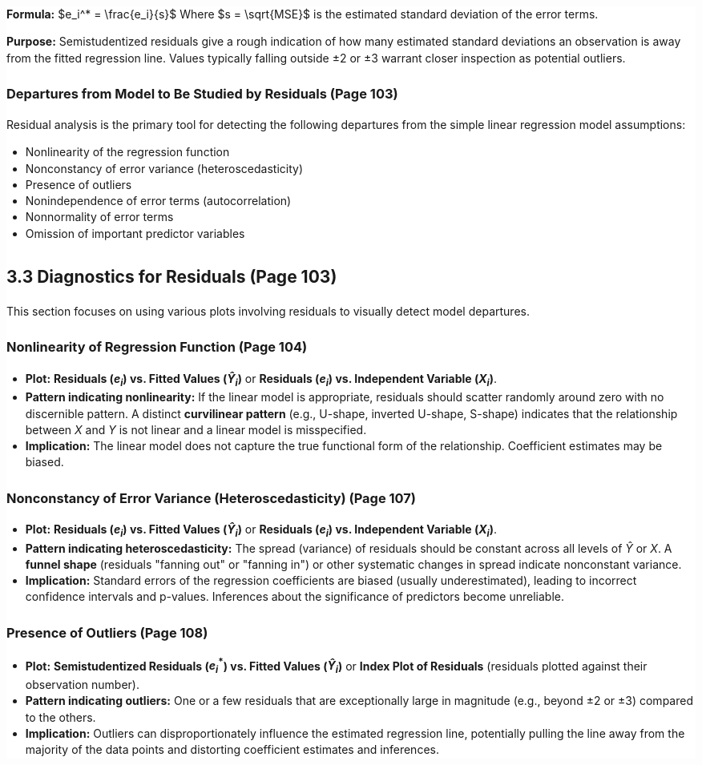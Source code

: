**Formula:** $e_i^* = \frac{e_i}{s}$
Where $s = \sqrt{MSE}$ is the estimated standard deviation of the error terms.

**Purpose:** Semistudentized residuals give a rough indication of how many estimated standard deviations an observation is away from the fitted regression line. Values typically falling outside $\pm 2$ or $\pm 3$ warrant closer inspection as potential outliers.

### Departures from Model to Be Studied by Residuals (Page 103)

Residual analysis is the primary tool for detecting the following departures from the simple linear regression model assumptions:
* Nonlinearity of the regression function
* Nonconstancy of error variance (heteroscedasticity)
* Presence of outliers
* Nonindependence of error terms (autocorrelation)
* Nonnormality of error terms
* Omission of important predictor variables

## 3.3 Diagnostics for Residuals (Page 103)

This section focuses on using various plots involving residuals to visually detect model departures.

### Nonlinearity of Regression Function (Page 104)

* **Plot:** **Residuals ($e_i$) vs. Fitted Values ($\hat{Y}_i$)** or **Residuals ($e_i$) vs. Independent Variable ($X_i$)**.
* **Pattern indicating nonlinearity:** If the linear model is appropriate, residuals should scatter randomly around zero with no discernible pattern. A distinct **curvilinear pattern** (e.g., U-shape, inverted U-shape, S-shape) indicates that the relationship between $X$ and $Y$ is not linear and a linear model is misspecified.
* **Implication:** The linear model does not capture the true functional form of the relationship. Coefficient estimates may be biased.

### Nonconstancy of Error Variance (Heteroscedasticity) (Page 107)

* **Plot:** **Residuals ($e_i$) vs. Fitted Values ($\hat{Y}_i$)** or **Residuals ($e_i$) vs. Independent Variable ($X_i$)**.
* **Pattern indicating heteroscedasticity:** The spread (variance) of residuals should be constant across all levels of $\hat{Y}$ or $X$. A **funnel shape** (residuals "fanning out" or "fanning in") or other systematic changes in spread indicate nonconstant variance.
* **Implication:** Standard errors of the regression coefficients are biased (usually underestimated), leading to incorrect confidence intervals and p-values. Inferences about the significance of predictors become unreliable.

### Presence of Outliers (Page 108)

* **Plot:** **Semistudentized Residuals ($e_i^*$) vs. Fitted Values ($\hat{Y}_i$)** or **Index Plot of Residuals** (residuals plotted against their observation number).
* **Pattern indicating outliers:** One or a few residuals that are exceptionally large in magnitude (e.g., beyond $\pm 2$ or $\pm 3$) compared to the others.
* **Implication:** Outliers can disproportionately influence the estimated regression line, potentially pulling the line away from the majority of the data points and distorting coefficient estimates and inferences.
